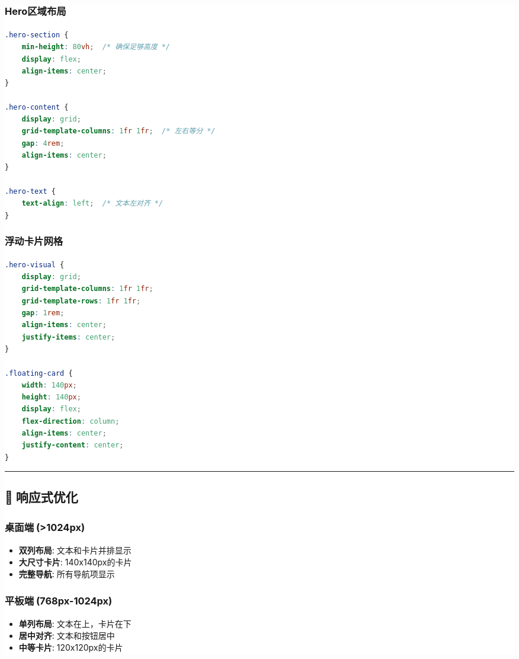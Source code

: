 ### Hero区域布局
```css
.hero-section {
    min-height: 80vh;  /* 确保足够高度 */
    display: flex;
    align-items: center;
}

.hero-content {
    display: grid;
    grid-template-columns: 1fr 1fr;  /* 左右等分 */
    gap: 4rem;
    align-items: center;
}

.hero-text {
    text-align: left;  /* 文本左对齐 */
}
```

### 浮动卡片网格
```css
.hero-visual {
    display: grid;
    grid-template-columns: 1fr 1fr;
    grid-template-rows: 1fr 1fr;
    gap: 1rem;
    align-items: center;
    justify-items: center;
}

.floating-card {
    width: 140px;
    height: 140px;
    display: flex;
    flex-direction: column;
    align-items: center;
    justify-content: center;
}
```

---

## 📱 响应式优化

### 桌面端 (>1024px)
- **双列布局**: 文本和卡片并排显示
- **大尺寸卡片**: 140x140px的卡片
- **完整导航**: 所有导航项显示

### 平板端 (768px-1024px)
- **单列布局**: 文本在上，卡片在下
- **居中对齐**: 文本和按钮居中
- **中等卡片**: 120x120px的卡片
